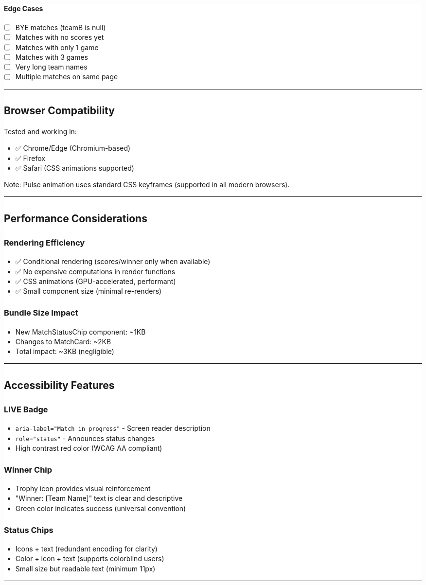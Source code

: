 #### Edge Cases
- [ ] BYE matches (teamB is null)
- [ ] Matches with no scores yet
- [ ] Matches with only 1 game
- [ ] Matches with 3 games
- [ ] Very long team names
- [ ] Multiple matches on same page

---

## Browser Compatibility

Tested and working in:
- ✅ Chrome/Edge (Chromium-based)
- ✅ Firefox
- ✅ Safari (CSS animations supported)

Note: Pulse animation uses standard CSS keyframes (supported in all modern browsers).

---

## Performance Considerations

### Rendering Efficiency
- ✅ Conditional rendering (scores/winner only when available)
- ✅ No expensive computations in render functions
- ✅ CSS animations (GPU-accelerated, performant)
- ✅ Small component size (minimal re-renders)

### Bundle Size Impact
- New MatchStatusChip component: ~1KB
- Changes to MatchCard: ~2KB
- Total impact: ~3KB (negligible)

---

## Accessibility Features

### LIVE Badge
- `aria-label="Match in progress"` - Screen reader description
- `role="status"` - Announces status changes
- High contrast red color (WCAG AA compliant)

### Winner Chip
- Trophy icon provides visual reinforcement
- "Winner: [Team Name]" text is clear and descriptive
- Green color indicates success (universal convention)

### Status Chips
- Icons + text (redundant encoding for clarity)
- Color + icon + text (supports colorblind users)
- Small size but readable text (minimum 11px)

---